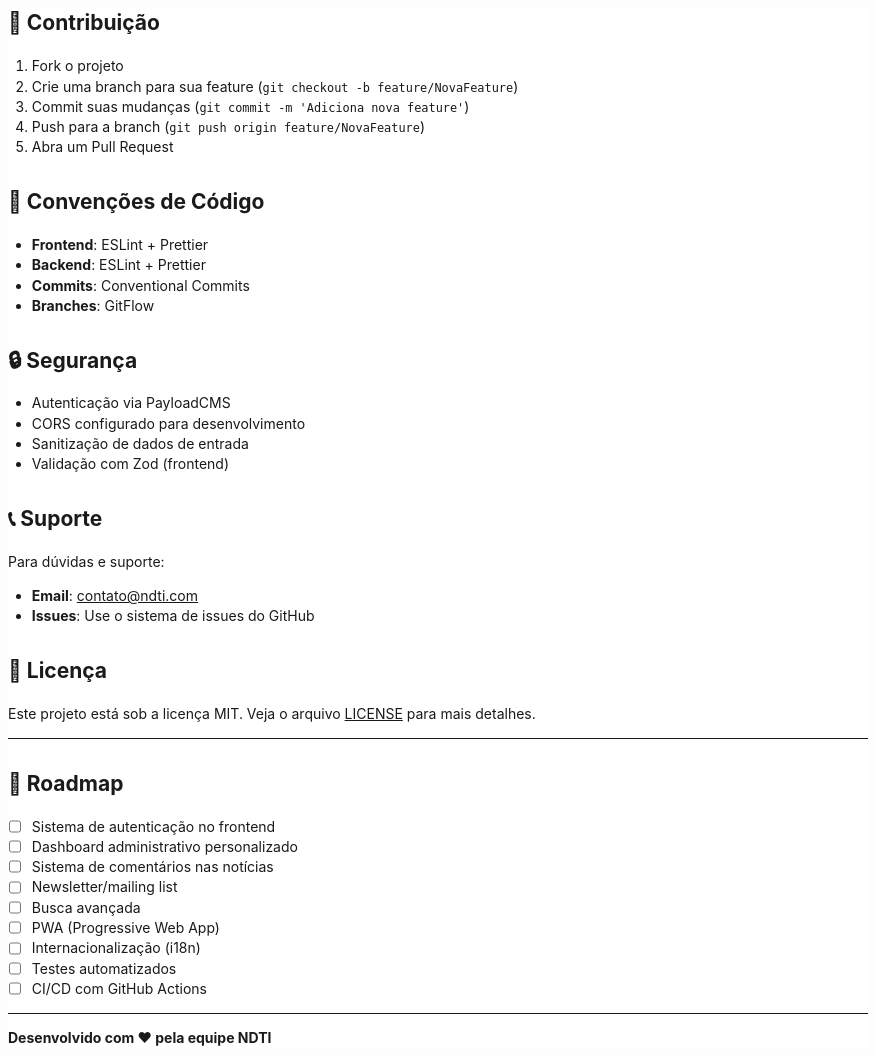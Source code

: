 ## 🤝 Contribuição

1. Fork o projeto
2. Crie uma branch para sua feature (`git checkout -b feature/NovaFeature`)
3. Commit suas mudanças (`git commit -m 'Adiciona nova feature'`)
4. Push para a branch (`git push origin feature/NovaFeature`)
5. Abra um Pull Request

## 📝 Convenções de Código

- **Frontend**: ESLint + Prettier
- **Backend**: ESLint + Prettier
- **Commits**: Conventional Commits
- **Branches**: GitFlow

## 🔒 Segurança

- Autenticação via PayloadCMS
- CORS configurado para desenvolvimento
- Sanitização de dados de entrada
- Validação com Zod (frontend)

## 📞 Suporte

Para dúvidas e suporte:
- **Email**: contato@ndti.com
- **Issues**: Use o sistema de issues do GitHub

## 📄 Licença

Este projeto está sob a licença MIT. Veja o arquivo [LICENSE](LICENSE) para mais detalhes.

---

## 🎯 Roadmap

- [ ] Sistema de autenticação no frontend
- [ ] Dashboard administrativo personalizado
- [ ] Sistema de comentários nas notícias
- [ ] Newsletter/mailing list
- [ ] Busca avançada
- [ ] PWA (Progressive Web App)
- [ ] Internacionalização (i18n)
- [ ] Testes automatizados
- [ ] CI/CD com GitHub Actions

---

**Desenvolvido com ❤️ pela equipe NDTI**
